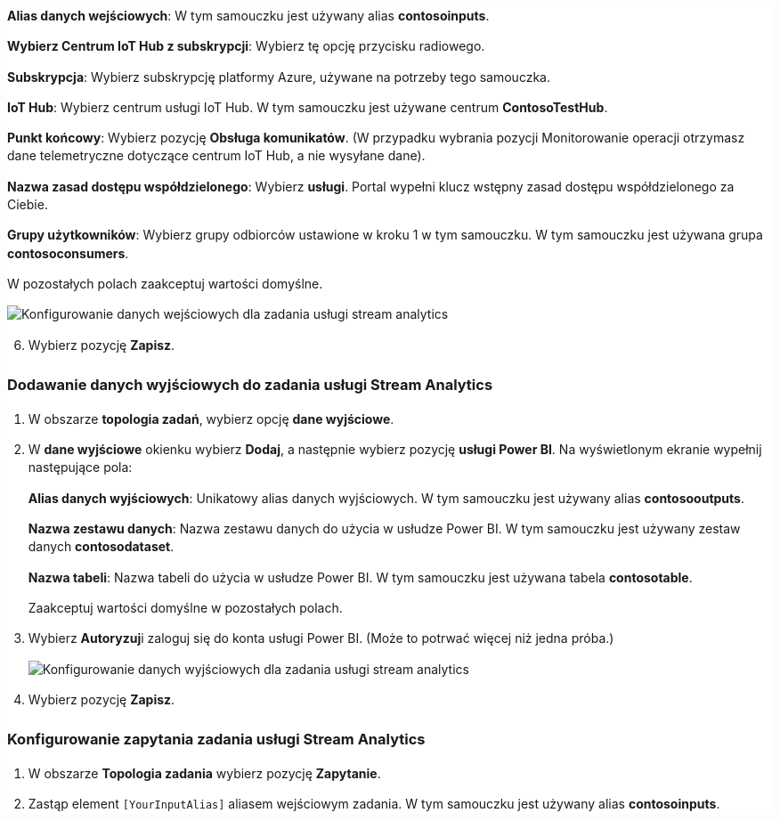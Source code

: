    **Alias danych wejściowych**: W tym samouczku jest używany alias **contosoinputs**.

   **Wybierz Centrum IoT Hub z subskrypcji**: Wybierz tę opcję przycisku radiowego.

   **Subskrypcja**: Wybierz subskrypcję platformy Azure, używane na potrzeby tego samouczka.

   **IoT Hub**: Wybierz centrum usługi IoT Hub. W tym samouczku jest używane centrum **ContosoTestHub**.

   **Punkt końcowy**: Wybierz pozycję **Obsługa komunikatów**. (W przypadku wybrania pozycji Monitorowanie operacji otrzymasz dane telemetryczne dotyczące centrum IoT Hub, a nie wysyłane dane). 

   **Nazwa zasad dostępu współdzielonego**: Wybierz **usługi**. Portal wypełni klucz wstępny zasad dostępu współdzielonego za Ciebie.

   **Grupy użytkowników**: Wybierz grupy odbiorców ustawione w kroku 1 w tym samouczku. W tym samouczku jest używana grupa **contosoconsumers**.
   
   W pozostałych polach zaakceptuj wartości domyślne. 

   ![Konfigurowanie danych wejściowych dla zadania usługi stream analytics](./media/tutorial-routing-view-message-routing-results/stream-analytics-job-inputs.png)

6. Wybierz pozycję **Zapisz**.

### <a name="add-an-output-to-the-stream-analytics-job"></a>Dodawanie danych wyjściowych do zadania usługi Stream Analytics

1. W obszarze **topologia zadań**, wybierz opcję **dane wyjściowe**.

2. W **dane wyjściowe** okienku wybierz **Dodaj**, a następnie wybierz pozycję **usługi Power BI**. Na wyświetlonym ekranie wypełnij następujące pola:

   **Alias danych wyjściowych**: Unikatowy alias danych wyjściowych. W tym samouczku jest używany alias **contosooutputs**. 

   **Nazwa zestawu danych**: Nazwa zestawu danych do użycia w usłudze Power BI. W tym samouczku jest używany zestaw danych **contosodataset**. 

   **Nazwa tabeli**: Nazwa tabeli do użycia w usłudze Power BI. W tym samouczku jest używana tabela **contosotable**.

   Zaakceptuj wartości domyślne w pozostałych polach.

3. Wybierz **Autoryzuj**i zaloguj się do konta usługi Power BI. (Może to potrwać więcej niż jedna próba.)

   ![Konfigurowanie danych wyjściowych dla zadania usługi stream analytics](./media/tutorial-routing-view-message-routing-results/stream-analytics-job-outputs.png)

4. Wybierz pozycję **Zapisz**.

### <a name="configure-the-query-of-the-stream-analytics-job"></a>Konfigurowanie zapytania zadania usługi Stream Analytics

1. W obszarze **Topologia zadania** wybierz pozycję **Zapytanie**.

2. Zastąp element `[YourInputAlias]` aliasem wejściowym zadania. W tym samouczku jest używany alias **contosoinputs**.
